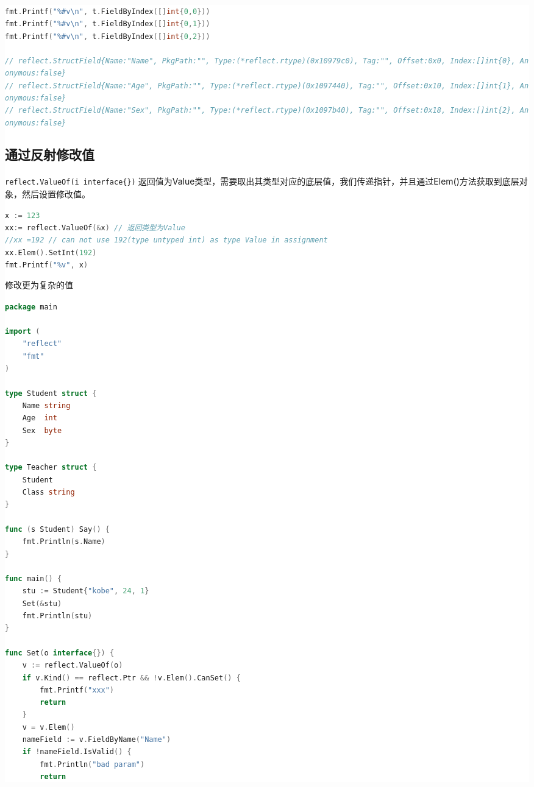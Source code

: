 ```go
fmt.Printf("%#v\n", t.FieldByIndex([]int{0,0}))
fmt.Printf("%#v\n", t.FieldByIndex([]int{0,1}))
fmt.Printf("%#v\n", t.FieldByIndex([]int{0,2}))

// reflect.StructField{Name:"Name", PkgPath:"", Type:(*reflect.rtype)(0x10979c0), Tag:"", Offset:0x0, Index:[]int{0}, Anonymous:false}
// reflect.StructField{Name:"Age", PkgPath:"", Type:(*reflect.rtype)(0x1097440), Tag:"", Offset:0x10, Index:[]int{1}, Anonymous:false}
// reflect.StructField{Name:"Sex", PkgPath:"", Type:(*reflect.rtype)(0x1097b40), Tag:"", Offset:0x18, Index:[]int{2}, Anonymous:false}
```

## 通过反射修改值
`reflect.ValueOf(i interface{})` 返回值为Value类型，需要取出其类型对应的底层值，我们传递指针，并且通过Elem()方法获取到底层对象，然后设置修改值。  

```go
x := 123
xx:= reflect.ValueOf(&x) // 返回类型为Value
//xx =192 // can not use 192(type untyped int) as type Value in assignment
xx.Elem().SetInt(192)
fmt.Printf("%v", x)
```

修改更为复杂的值
```go
package main

import (
	"reflect"
	"fmt"
)

type Student struct {
	Name string
	Age  int
	Sex  byte
}

type Teacher struct {
	Student
	Class string
}

func (s Student) Say() {
	fmt.Println(s.Name)
}

func main() {
	stu := Student{"kobe", 24, 1}
	Set(&stu)
	fmt.Println(stu)
}

func Set(o interface{}) {
	v := reflect.ValueOf(o)
	if v.Kind() == reflect.Ptr && !v.Elem().CanSet() {
		fmt.Printf("xxx")
		return
	}
	v = v.Elem()
	nameField := v.FieldByName("Name")
	if !nameField.IsValid() {
		fmt.Println("bad param")
		return
```